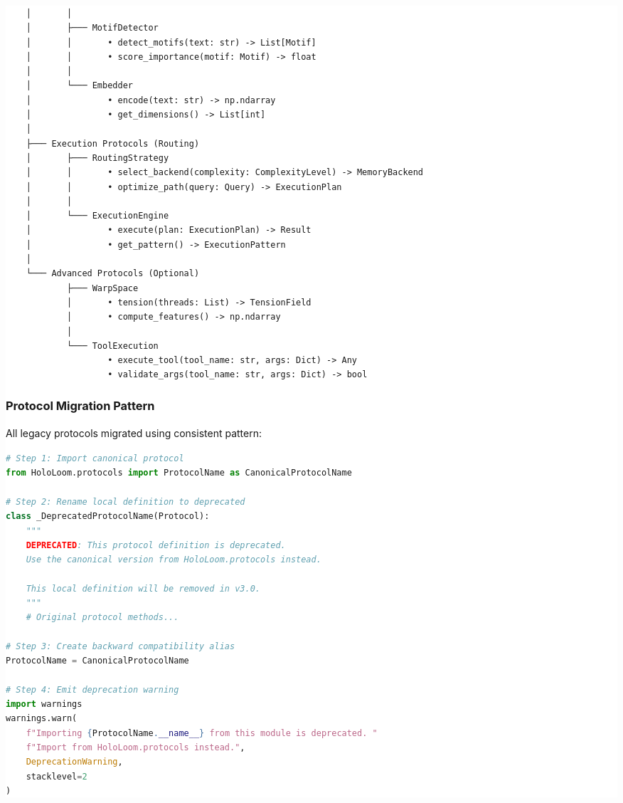 ```
    │       │
    │       ├─── MotifDetector
    │       │       • detect_motifs(text: str) -> List[Motif]
    │       │       • score_importance(motif: Motif) -> float
    │       │
    │       └─── Embedder
    │               • encode(text: str) -> np.ndarray
    │               • get_dimensions() -> List[int]
    │
    ├─── Execution Protocols (Routing)
    │       ├─── RoutingStrategy
    │       │       • select_backend(complexity: ComplexityLevel) -> MemoryBackend
    │       │       • optimize_path(query: Query) -> ExecutionPlan
    │       │
    │       └─── ExecutionEngine
    │               • execute(plan: ExecutionPlan) -> Result
    │               • get_pattern() -> ExecutionPattern
    │
    └─── Advanced Protocols (Optional)
            ├─── WarpSpace
            │       • tension(threads: List) -> TensionField
            │       • compute_features() -> np.ndarray
            │
            └─── ToolExecution
                    • execute_tool(tool_name: str, args: Dict) -> Any
                    • validate_args(tool_name: str, args: Dict) -> bool
```

### Protocol Migration Pattern

All legacy protocols migrated using consistent pattern:

```python
# Step 1: Import canonical protocol
from HoloLoom.protocols import ProtocolName as CanonicalProtocolName

# Step 2: Rename local definition to deprecated
class _DeprecatedProtocolName(Protocol):
    """
    DEPRECATED: This protocol definition is deprecated.
    Use the canonical version from HoloLoom.protocols instead.
    
    This local definition will be removed in v3.0.
    """
    # Original protocol methods...

# Step 3: Create backward compatibility alias
ProtocolName = CanonicalProtocolName

# Step 4: Emit deprecation warning
import warnings
warnings.warn(
    f"Importing {ProtocolName.__name__} from this module is deprecated. "
    f"Import from HoloLoom.protocols instead.",
    DeprecationWarning,
    stacklevel=2
)
```
